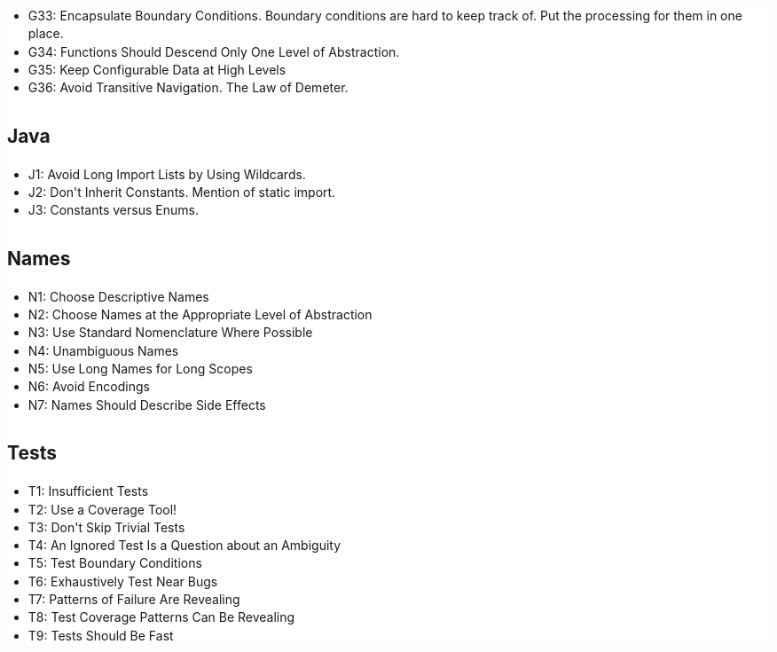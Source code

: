 * G33: Encapsulate Boundary Conditions. Boundary conditions are hard to keep track of. Put the processing for them in one place.
* G34: Functions Should Descend Only One Level of Abstraction.
* G35: Keep Configurable Data at High Levels
* G36: Avoid Transitive Navigation. The Law of Demeter.

## Java

* J1: Avoid Long Import Lists by Using Wildcards.
* J2: Don't Inherit Constants. Mention of static import.
* J3: Constants versus Enums.

## Names

* N1: Choose Descriptive Names
* N2: Choose Names at the Appropriate Level of Abstraction
* N3: Use Standard Nomenclature Where Possible
* N4: Unambiguous Names
* N5: Use Long Names for Long Scopes
* N6: Avoid Encodings
* N7: Names Should Describe Side Effects

## Tests

* T1: Insufficient Tests
* T2: Use a Coverage Tool!
* T3: Don't Skip Trivial Tests
* T4: An Ignored Test Is a Question about an Ambiguity
* T5: Test Boundary Conditions
* T6: Exhaustively Test Near Bugs
* T7: Patterns of Failure Are Revealing
* T8: Test Coverage Patterns Can Be Revealing
* T9: Tests Should Be Fast

